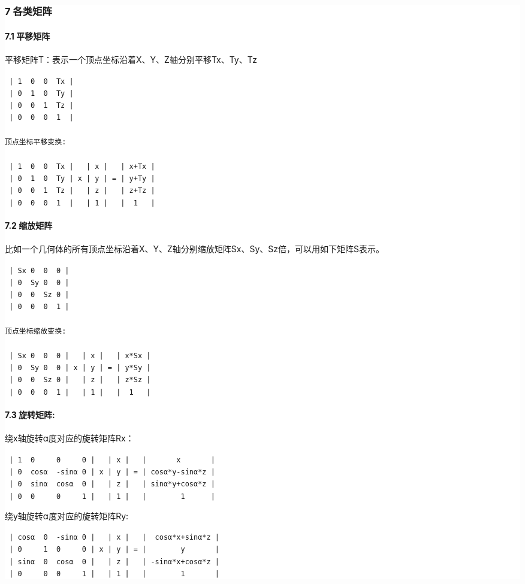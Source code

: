 
### 7 各类矩阵

#### 7.1 平移矩阵
平移矩阵T：表示一个顶点坐标沿着X、Y、Z轴分别平移Tx、Ty、Tz

```
 | 1  0  0  Tx |
 | 0  1  0  Ty |
 | 0  0  1  Tz |
 | 0  0  0  1  |
 
顶点坐标平移变换:

 | 1  0  0  Tx |   | x |   | x+Tx |
 | 0  1  0  Ty | x | y | = | y+Ty |
 | 0  0  1  Tz |   | z |   | z+Tz |
 | 0  0  0  1  |   | 1 |   |  1   |

```


#### 7.2 缩放矩阵
比如一个几何体的所有顶点坐标沿着X、Y、Z轴分别缩放矩阵Sx、Sy、Sz倍，可以用如下矩阵S表示。

```
 | Sx 0  0  0 |
 | 0  Sy 0  0 |
 | 0  0  Sz 0 |
 | 0  0  0  1 |

顶点坐标缩放变换:

 | Sx 0  0  0 |   | x |   | x*Sx |
 | 0  Sy 0  0 | x | y | = | y*Sy |
 | 0  0  Sz 0 |   | z |   | z*Sz |
 | 0  0  0  1 |   | 1 |   |  1   |

```
 

#### 7.3 旋转矩阵:


绕x轴旋转α度对应的旋转矩阵Rx：    

```
 | 1  0     0     0 |   | x |   |       x       |
 | 0  cosα  -sinα 0 | x | y | = | cosα*y-sinα*z |
 | 0  sinα  cosα  0 |   | z |   | sinα*y+cosα*z |
 | 0  0     0     1 |   | 1 |   |        1      |
```


绕y轴旋转α度对应的旋转矩阵Ry:   

```
 | cosα  0  -sinα 0 |   | x |   |  cosα*x+sinα*z |
 | 0     1  0     0 | x | y | = |        y       |
 | sinα  0  cosα  0 |   | z |   | -sinα*x+cosα*z |
 | 0     0  0     1 |   | 1 |   |        1       |
```
 